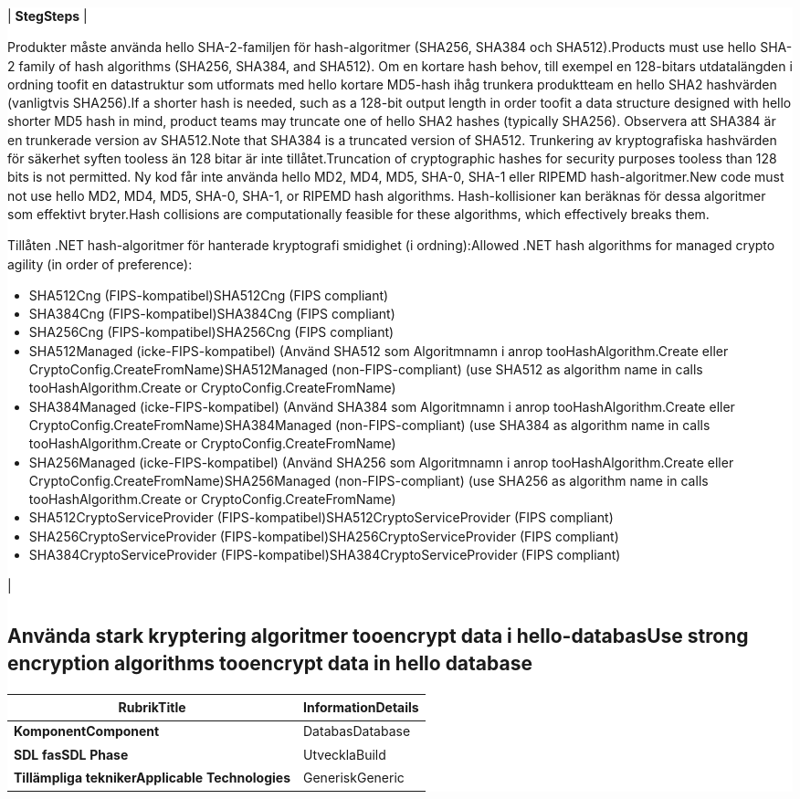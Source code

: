 | <span data-ttu-id="e5e00-306">**Steg**</span><span class="sxs-lookup"><span data-stu-id="e5e00-306">**Steps**</span></span> | <p><span data-ttu-id="e5e00-307">Produkter måste använda hello SHA-2-familjen för hash-algoritmer (SHA256, SHA384 och SHA512).</span><span class="sxs-lookup"><span data-stu-id="e5e00-307">Products must use hello SHA-2 family of hash algorithms (SHA256, SHA384, and SHA512).</span></span> <span data-ttu-id="e5e00-308">Om en kortare hash behov, till exempel en 128-bitars utdatalängden i ordning toofit en datastruktur som utformats med hello kortare MD5-hash ihåg trunkera produktteam en hello SHA2 hashvärden (vanligtvis SHA256).</span><span class="sxs-lookup"><span data-stu-id="e5e00-308">If a shorter hash is needed, such as a 128-bit output length in order toofit a data structure designed with hello shorter MD5 hash in mind, product teams may truncate one of hello SHA2 hashes (typically SHA256).</span></span> <span data-ttu-id="e5e00-309">Observera att SHA384 är en trunkerade version av SHA512.</span><span class="sxs-lookup"><span data-stu-id="e5e00-309">Note that SHA384 is a truncated version of SHA512.</span></span> <span data-ttu-id="e5e00-310">Trunkering av kryptografiska hashvärden för säkerhet syften tooless än 128 bitar är inte tillåtet.</span><span class="sxs-lookup"><span data-stu-id="e5e00-310">Truncation of cryptographic hashes for security purposes tooless than 128 bits is not permitted.</span></span> <span data-ttu-id="e5e00-311">Ny kod får inte använda hello MD2, MD4, MD5, SHA-0, SHA-1 eller RIPEMD hash-algoritmer.</span><span class="sxs-lookup"><span data-stu-id="e5e00-311">New code must not use hello MD2, MD4, MD5, SHA-0, SHA-1, or RIPEMD hash algorithms.</span></span> <span data-ttu-id="e5e00-312">Hash-kollisioner kan beräknas för dessa algoritmer som effektivt bryter.</span><span class="sxs-lookup"><span data-stu-id="e5e00-312">Hash collisions are computationally feasible for these algorithms, which effectively breaks them.</span></span></p><p><span data-ttu-id="e5e00-313">Tillåten .NET hash-algoritmer för hanterade kryptografi smidighet (i ordning):</span><span class="sxs-lookup"><span data-stu-id="e5e00-313">Allowed .NET hash algorithms for managed crypto agility (in order of preference):</span></span></p><ul><li><span data-ttu-id="e5e00-314">SHA512Cng (FIPS-kompatibel)</span><span class="sxs-lookup"><span data-stu-id="e5e00-314">SHA512Cng (FIPS compliant)</span></span></li><li><span data-ttu-id="e5e00-315">SHA384Cng (FIPS-kompatibel)</span><span class="sxs-lookup"><span data-stu-id="e5e00-315">SHA384Cng (FIPS compliant)</span></span></li><li><span data-ttu-id="e5e00-316">SHA256Cng (FIPS-kompatibel)</span><span class="sxs-lookup"><span data-stu-id="e5e00-316">SHA256Cng (FIPS compliant)</span></span></li><li><span data-ttu-id="e5e00-317">SHA512Managed (icke-FIPS-kompatibel) (Använd SHA512 som Algoritmnamn i anrop tooHashAlgorithm.Create eller CryptoConfig.CreateFromName)</span><span class="sxs-lookup"><span data-stu-id="e5e00-317">SHA512Managed (non-FIPS-compliant) (use SHA512 as algorithm name in calls tooHashAlgorithm.Create or CryptoConfig.CreateFromName)</span></span></li><li><span data-ttu-id="e5e00-318">SHA384Managed (icke-FIPS-kompatibel) (Använd SHA384 som Algoritmnamn i anrop tooHashAlgorithm.Create eller CryptoConfig.CreateFromName)</span><span class="sxs-lookup"><span data-stu-id="e5e00-318">SHA384Managed (non-FIPS-compliant) (use SHA384 as algorithm name in calls tooHashAlgorithm.Create or CryptoConfig.CreateFromName)</span></span></li><li><span data-ttu-id="e5e00-319">SHA256Managed (icke-FIPS-kompatibel) (Använd SHA256 som Algoritmnamn i anrop tooHashAlgorithm.Create eller CryptoConfig.CreateFromName)</span><span class="sxs-lookup"><span data-stu-id="e5e00-319">SHA256Managed (non-FIPS-compliant) (use SHA256 as algorithm name in calls tooHashAlgorithm.Create or CryptoConfig.CreateFromName)</span></span></li><li><span data-ttu-id="e5e00-320">SHA512CryptoServiceProvider (FIPS-kompatibel)</span><span class="sxs-lookup"><span data-stu-id="e5e00-320">SHA512CryptoServiceProvider (FIPS compliant)</span></span></li><li><span data-ttu-id="e5e00-321">SHA256CryptoServiceProvider (FIPS-kompatibel)</span><span class="sxs-lookup"><span data-stu-id="e5e00-321">SHA256CryptoServiceProvider (FIPS compliant)</span></span></li><li><span data-ttu-id="e5e00-322">SHA384CryptoServiceProvider (FIPS-kompatibel)</span><span class="sxs-lookup"><span data-stu-id="e5e00-322">SHA384CryptoServiceProvider (FIPS compliant)</span></span></li></ul>| 

## <span data-ttu-id="e5e00-323"><a id="strong-db"></a>Använda stark kryptering algoritmer tooencrypt data i hello-databas</span><span class="sxs-lookup"><span data-stu-id="e5e00-323"><a id="strong-db"></a>Use strong encryption algorithms tooencrypt data in hello database</span></span>

| <span data-ttu-id="e5e00-324">Rubrik</span><span class="sxs-lookup"><span data-stu-id="e5e00-324">Title</span></span>                   | <span data-ttu-id="e5e00-325">Information</span><span class="sxs-lookup"><span data-stu-id="e5e00-325">Details</span></span>      |
| ----------------------- | ------------ |
| <span data-ttu-id="e5e00-326">**Komponent**</span><span class="sxs-lookup"><span data-stu-id="e5e00-326">**Component**</span></span>               | <span data-ttu-id="e5e00-327">Databas</span><span class="sxs-lookup"><span data-stu-id="e5e00-327">Database</span></span> | 
| <span data-ttu-id="e5e00-328">**SDL fas**</span><span class="sxs-lookup"><span data-stu-id="e5e00-328">**SDL Phase**</span></span>               | <span data-ttu-id="e5e00-329">Utveckla</span><span class="sxs-lookup"><span data-stu-id="e5e00-329">Build</span></span> |  
| <span data-ttu-id="e5e00-330">**Tillämpliga tekniker**</span><span class="sxs-lookup"><span data-stu-id="e5e00-330">**Applicable Technologies**</span></span> | <span data-ttu-id="e5e00-331">Generisk</span><span class="sxs-lookup"><span data-stu-id="e5e00-331">Generic</span></span> |